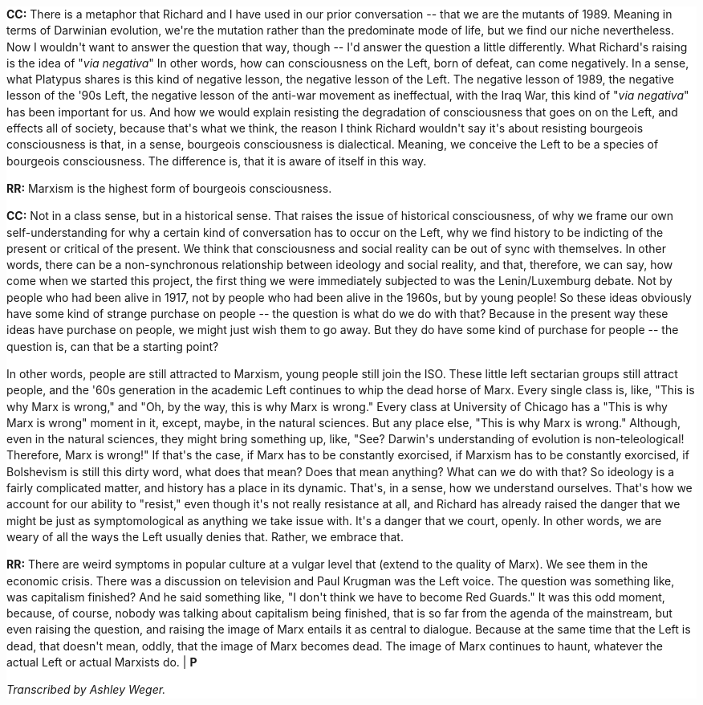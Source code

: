 **CC:** There is a metaphor that Richard and I have used in our prior conversation -- that we are the mutants of 1989. Meaning in terms of Darwinian evolution, we're the mutation rather than the predominate mode of life, but we find our niche nevertheless. Now I wouldn't want to answer the question that way, though -- I'd answer the question a little differently. What Richard's raising is the idea of "*via negativa*" In other words, how can consciousness on the Left, born of defeat, can come negatively. In a sense, what Platypus shares is this kind of negative lesson, the negative lesson of the Left. The negative lesson of 1989, the negative lesson of the '90s Left, the negative lesson of the anti-war movement as ineffectual, with the Iraq War, this kind of "*via negativa*" has been important for us. And how we would explain resisting the degradation of consciousness that goes on on the Left, and effects all of society, because that's what we think, the reason I think Richard wouldn't say it's about resisting bourgeois consciousness is that, in a sense, bourgeois consciousness is dialectical. Meaning, we conceive the Left to be a species of bourgeois consciousness. The difference is, that it is aware of itself in this way.

**RR:** Marxism is the highest form of bourgeois consciousness.

**CC:** Not in a class sense, but in a historical sense. That raises the issue of historical consciousness, of why we frame our own self-understanding for why a certain kind of conversation has to occur on the Left, why we find history to be indicting of the present or critical of the present. We think that consciousness and social reality can be out of sync with themselves. In other words, there can be a non-synchronous relationship between ideology and social reality, and that, therefore, we can say, how come when we started this project, the first thing we were immediately subjected to was the Lenin/Luxemburg debate. Not by people who had been alive in 1917, not by people who had been alive in the 1960s, but by young people! So these ideas obviously have some kind of strange purchase on people -- the question is what do we do with that? Because in the present way these ideas have purchase on people, we might just wish them to go away. But they do have some kind of purchase for people -- the question is, can that be a starting point?

In other words, people are still attracted to Marxism, young people still join the ISO. These little left sectarian groups still attract people, and the '60s generation in the academic Left continues to whip the dead horse of Marx. Every single class is, like, "This is why Marx is wrong," and "Oh, by the way, this is why Marx is wrong." Every class at University of Chicago has a "This is why Marx is wrong" moment in it, except, maybe, in the natural sciences. But any place else, "This is why Marx is wrong." Although, even in the natural sciences, they might bring something up, like, "See? Darwin's understanding of evolution is non-teleological! Therefore, Marx is wrong!" If that's the case, if Marx has to be constantly exorcised, if Marxism has to be constantly exorcised, if Bolshevism is still this dirty word, what does that mean? Does that mean anything? What can we do with that? So ideology is a fairly complicated matter, and history has a place in its dynamic. That's, in a sense, how we understand ourselves. That's how we account for our ability to "resist," even though it's not really resistance at all, and Richard has already raised the danger that we might be just as symptomological as anything we take issue with. It's a danger that we court, openly. In other words, we are weary of all the ways the Left usually denies that. Rather, we embrace that.

**RR:** There are weird symptoms in popular culture at a vulgar level that (extend to the quality of Marx). We see them in the economic crisis. There was a discussion on television and Paul Krugman was the Left voice. The question was something like, was capitalism finished? And he said something like, "I don't think we have to become Red Guards." It was this odd moment, because, of course, nobody was talking about capitalism being finished, that is so far from the agenda of the mainstream, but even raising the question, and raising the image of Marx entails it as central to dialogue. Because at the same time that the Left is dead, that doesn't mean, oddly, that the image of Marx becomes dead. The image of Marx continues to haunt, whatever the actual Left or actual Marxists do. | **P**

*Transcribed by Ashley Weger.*
